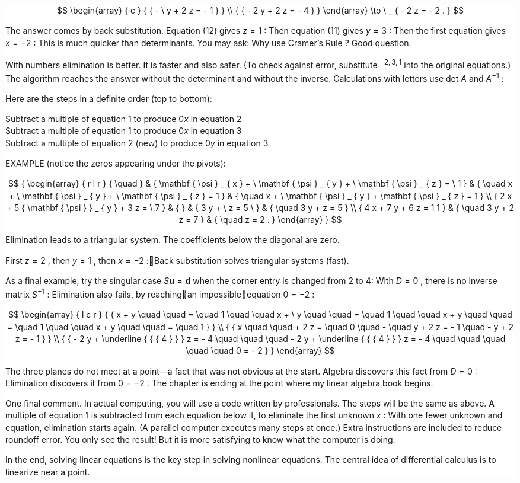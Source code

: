 $$
\begin{array} { c } { { - \ y + 2 z = - 1 } } \\ { { - 2 y + 2 z = - 4 } } \end{array} \to \ _ { - 2 z = - 2 . }
$$

The answer comes by back substitution. Equation (12) gives $z = 1$ : Then equation (11) gives $y = 3$ : Then the first equation gives $x = - 2$ : This is much quicker than determinants. You may ask: Why use Cramer’s Rule ? Good question.

With numbers elimination is better. It is faster and also safer. (To check against error, substitute $^ { - 2 , 3 , 1 }$ into the original equations.) The algorithm reaches the answer without the determinant and without the inverse. Calculations with letters use det $A$ and $A ^ { - 1 }$ :

Here are the steps in a definite order (top to bottom):

Subtract a multiple of equation 1 to produce $0 x$ in equation 2   
Subtract a multiple of equation 1 to produce $0 x$ in equation 3   
Subtract a multiple of equation 2 (new) to produce $0 y$ in equation 3

EXAMPLE (notice the zeros appearing under the pivots):

$$
{ \begin{array} { r l r } { \quad } & { \mathbf { \psi } _ { x } + \ \mathbf { \psi } _ { y } + \ \mathbf { \psi } _ { z } = \ 1 } & { \quad x + \ \mathbf { \psi } _ { y } + \ \mathbf { \psi } _ { z } = 1 } & { \quad x + \ \mathbf { \psi } _ { y } + \mathbf { \psi } _ { z } = 1 } \\ { 2 x + 5 { \mathbf { \psi } } _ { y } + 3 z = \ 7 } & {  } & { 3 y + \ z = 5 \  } & { \quad 3 y + z = 5 } \\ { 4 x + 7 y + 6 z = 1 1 } & { \quad 3 y + 2 z = 7 } & { \quad z = 2 . } \end{array} }
$$

Elimination leads to a triangular system. The coefficients below the diagonal are zero.

First $z = 2$ , then $y = 1$ , then $x = - 2$ :Back substitution solves triangular systems (fast).

As a final example, try the singular case $S \mathbf { u } = \mathbf { d }$ when the corner entry is changed from 2 to 4: With $D = 0$ , there is no inverse matrix $S ^ { - 1 }$ : Elimination also fails, by reachingan impossibleequation $0 = - 2$ :

$$
\begin{array} { l c r } { { x + y \quad \quad = \quad 1 \quad \quad x + \ y \quad \quad = \quad 1 \quad \quad x + y \quad \quad = \quad 1 \quad \quad x + y \quad \quad = \quad 1 } } \\ { { x \quad \quad + 2 z = \quad 0  \quad - \quad y + 2 z = - 1  \quad - y + 2 z = - 1 } } \\ { { - 2 y + \underline { { { 4 } } } z = - 4 \quad \quad \quad - 2 y + \underline { { { 4 } } } z = - 4 \quad \quad \quad \quad \quad 0 = - 2 } } \end{array}
$$

The three planes do not meet at a point—a fact that was not obvious at the start. Algebra discovers this fact from $D = 0$ : Elimination discovers it from $0 = - 2$ : The chapter is ending at the point where my linear algebra book begins.

One final comment. In actual computing, you will use a code written by professionals. The steps will be the same as above. A multiple of equation 1 is subtracted from each equation below it, to eliminate the first unknown $x$ : With one fewer unknown and equation, elimination starts again. (A parallel computer executes many steps at once.) Extra instructions are included to reduce roundoff error. You only see the result! But it is more satisfying to know what the computer is doing.

In the end, solving linear equations is the key step in solving nonlinear equations. The central idea of differential calculus is to linearize near a point.